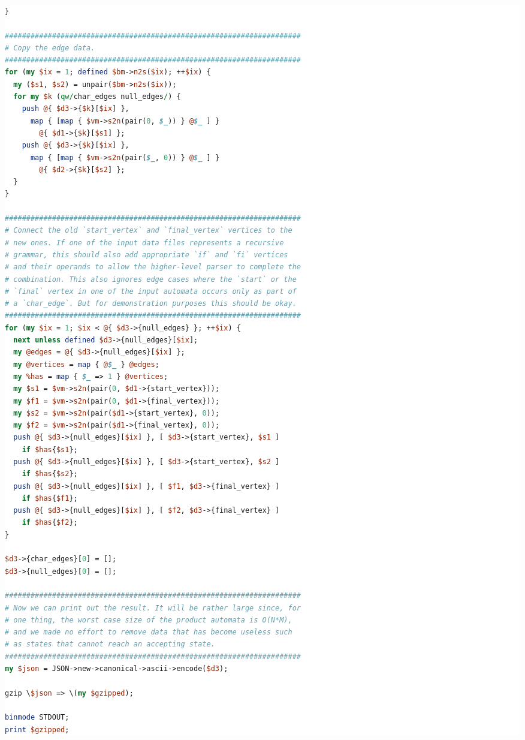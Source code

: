 ```perl
}

#####################################################################
# Copy the edge data.
#####################################################################
for (my $ix = 1; defined $bm->n2s($ix); ++$ix) {
  my ($s1, $s2) = unpair($bm->n2s($ix));
  for my $k (qw/char_edges null_edges/) {
    push @{ $d3->{$k}[$ix] },
      map { [map { $vm->s2n(pair(0, $_)) } @$_ ] }
        @{ $d1->{$k}[$s1] };
    push @{ $d3->{$k}[$ix] },
      map { [map { $vm->s2n(pair($_, 0)) } @$_ ] }
        @{ $d2->{$k}[$s2] };
  }
}

#####################################################################
# Connect the old `start_vertex` and `final_vertex` vertices to the
# new ones. If one of the input data files represents a recursive
# grammar, this should also add appropriate `if` and `fi` vertices
# and their operands to allow the higher-level parser to complete the
# combination. This also ignores edge cases where the `start` or the
# `final` vertex in one of the input automata occurs only as part of
# a `char_edge`. But for demonstration purposes this should be okay.
#####################################################################
for (my $ix = 1; $ix < @{ $d3->{null_edges} }; ++$ix) {
  next unless defined $d3->{null_edges}[$ix];
  my @edges = @{ $d3->{null_edges}[$ix] };
  my @vertices = map { @$_ } @edges;
  my %has = map { $_ => 1 } @vertices;
  my $s1 = $vm->s2n(pair(0, $d1->{start_vertex}));
  my $f1 = $vm->s2n(pair(0, $d1->{final_vertex}));
  my $s2 = $vm->s2n(pair($d1->{start_vertex}, 0));
  my $f2 = $vm->s2n(pair($d1->{final_vertex}, 0));
  push @{ $d3->{null_edges}[$ix] }, [ $d3->{start_vertex}, $s1 ]
    if $has{$s1};
  push @{ $d3->{null_edges}[$ix] }, [ $d3->{start_vertex}, $s2 ]
    if $has{$s2};
  push @{ $d3->{null_edges}[$ix] }, [ $f1, $d3->{final_vertex} ]
    if $has{$f1};
  push @{ $d3->{null_edges}[$ix] }, [ $f2, $d3->{final_vertex} ]
    if $has{$f2};
}

$d3->{char_edges}[0] = [];
$d3->{null_edges}[0] = [];

#####################################################################
# Now we can print out the result. It will be rather large since, for
# one thing, the worst case size of the product automata is O(N*M),
# and we made no effort to remove data that has become useless such
# as states that cannot reach an accepting state.
#####################################################################
my $json = JSON->new->canonical->ascii->encode($d3);

gzip \$json => \(my $gzipped);

binmode STDOUT;
print $gzipped;
```

